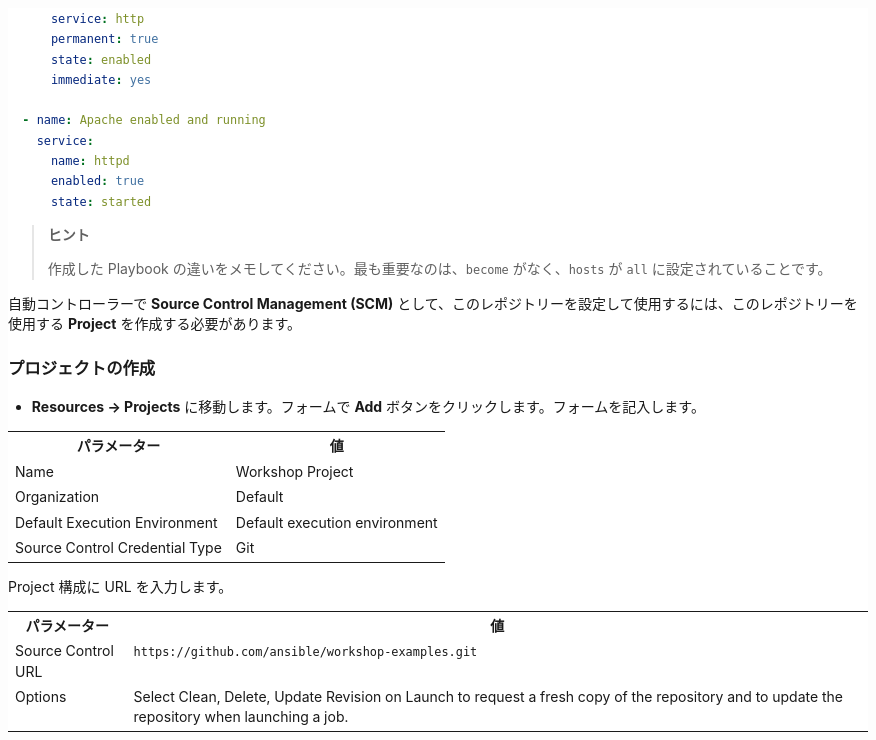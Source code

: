 ```yaml
      service: http
      permanent: true
      state: enabled
      immediate: yes

  - name: Apache enabled and running
    service:
      name: httpd
      enabled: true
      state: started
```

> **ヒント**
>
> 作成した Playbook の違いをメモしてください。最も重要なのは、`become` がなく、`hosts` が `all` に設定されていることです。

自動コントローラーで **Source Control Management (SCM)**
として、このレポジトリーを設定して使用するには、このレポジトリーを使用する **Project** を作成する必要があります。

### プロジェクトの作成

* **Resources → Projects** に移動します。フォームで **Add** ボタンをクリックします。フォームを記入します。

 <table>
   <tr>
     <th>パラメーター</th>
     <th>値</th>
   </tr>
   <tr>
     <td>Name</td>
     <td>Workshop Project</td>
   </tr>
   <tr>
     <td>Organization</td>
     <td>Default</td>
   </tr>
   <tr>
     <td>Default Execution Environment</td>
     <td>Default execution environment</td>
   </tr>
   <tr>
     <td>Source Control Credential Type</td>
     <td>Git</td>
   </tr>
 </table>

 Project 構成に URL を入力します。

 <table>
   <tr>
     <th>パラメーター</th>
     <th>値</th>
   </tr>
   <tr>
     <td>Source Control URL</td>
     <td><code>https://github.com/ansible/workshop-examples.git</code></td>
   </tr>
   <tr>
     <td>Options</td>
     <td>Select Clean, Delete, Update Revision on Launch to request a fresh copy of the repository and to update the repository when launching a job.</td>
   </tr>
 </table>
